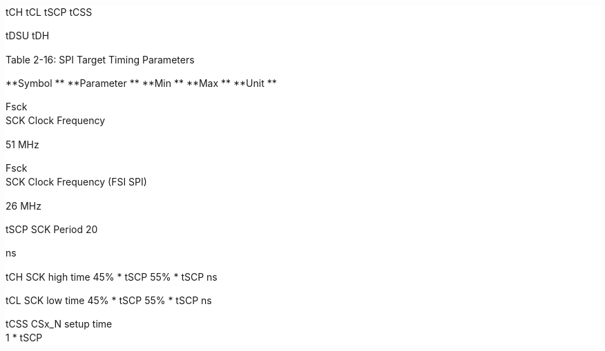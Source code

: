 
tCH
tCL
tSCP
tCSS


tDSU
tDH


 


 


Table 2-16: SPI Target Timing Parameters 


**Symbol **
**Parameter **
**Min **
**Max **
**Unit **


Fsck  
SCK Clock Frequency 
 
51 
MHz 


Fsck  
SCK Clock Frequency (FSI SPI) 
 
26 
MHz 


tSCP 
SCK Period 
20 
 
ns 


tCH 
SCK high time 
45% * tSCP 
55% * tSCP 
ns 


tCL 
SCK low time 
45% * tSCP 
55% * tSCP 
ns 


tCSS 
CSx_N setup time  
1 * tSCP 
 